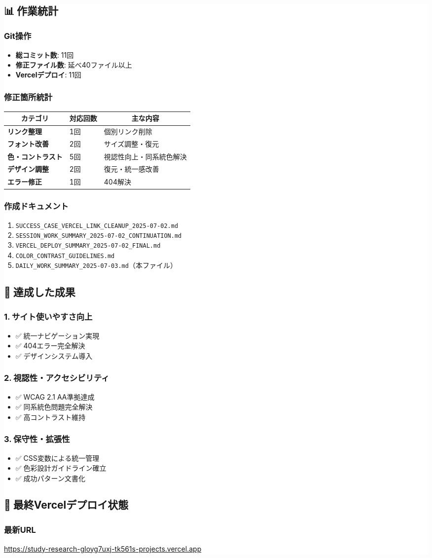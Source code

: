 ## 📊 作業統計

### Git操作
- **総コミット数**: 11回
- **修正ファイル数**: 延べ40ファイル以上
- **Vercelデプロイ**: 11回

### 修正箇所統計
| カテゴリ | 対応回数 | 主な内容 |
|---------|---------|----------|
| **リンク整理** | 1回 | 個別リンク削除 |
| **フォント改善** | 2回 | サイズ調整・復元 |
| **色・コントラスト** | 5回 | 視認性向上・同系統色解決 |
| **デザイン調整** | 2回 | 復元・統一感改善 |
| **エラー修正** | 1回 | 404解決 |

### 作成ドキュメント
1. `SUCCESS_CASE_VERCEL_LINK_CLEANUP_2025-07-02.md`
2. `SESSION_WORK_SUMMARY_2025-07-02_CONTINUATION.md`
3. `VERCEL_DEPLOY_SUMMARY_2025-07-02_FINAL.md`
4. `COLOR_CONTRAST_GUIDELINES.md`
5. `DAILY_WORK_SUMMARY_2025-07-03.md`（本ファイル）

## 🎯 達成した成果

### 1. サイト使いやすさ向上
- ✅ 統一ナビゲーション実現
- ✅ 404エラー完全解決
- ✅ デザインシステム導入

### 2. 視認性・アクセシビリティ
- ✅ WCAG 2.1 AA準拠達成
- ✅ 同系統色問題完全解決
- ✅ 高コントラスト維持

### 3. 保守性・拡張性
- ✅ CSS変数による統一管理
- ✅ 色彩設計ガイドライン確立
- ✅ 成功パターン文書化

## 🚀 最終Vercelデプロイ状態

### 最新URL
https://study-research-gloyg7uxj-tk561s-projects.vercel.app

